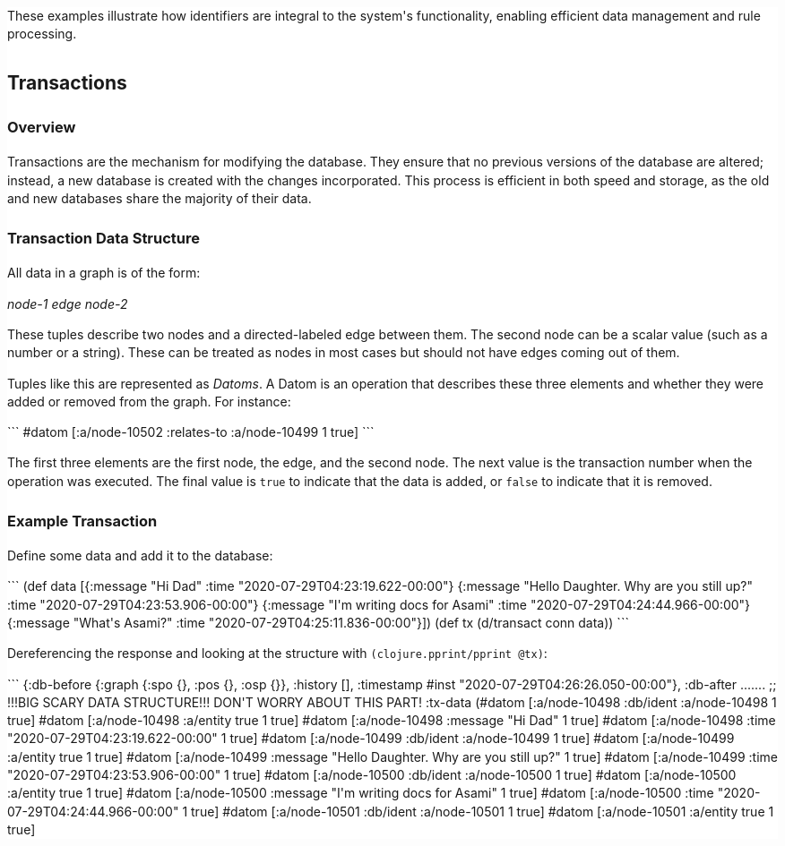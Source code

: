 These examples illustrate how identifiers are integral to the system's functionality, enabling efficient data management and rule processing.

## Transactions

### Overview
Transactions are the mechanism for modifying the database. They ensure that no previous versions of the database are altered; instead, a new database is created with the changes incorporated. This process is efficient in both speed and storage, as the old and new databases share the majority of their data.

### Transaction Data Structure
All data in a graph is of the form:

_node-1_ _edge_ _node-2_

These tuples describe two nodes and a directed-labeled edge between them. The second node can be a scalar value (such as a number or a string). These can be treated as nodes in most cases but should not have edges coming out of them.

Tuples like this are represented as _Datoms_. A Datom is an operation that describes these three elements and whether they were added or removed from the graph. For instance:

\```
#datom [:a/node-10502 :relates-to :a/node-10499 1 true]
\```

The first three elements are the first node, the edge, and the second node. The next value is the transaction number when the operation was executed. The final value is `true` to indicate that the data is added, or `false` to indicate that it is removed.

### Example Transaction
Define some data and add it to the database:

\```
(def data
  [{:message "Hi Dad" :time "2020-07-29T04:23:19.622-00:00"}
   {:message "Hello Daughter. Why are you still up?" :time "2020-07-29T04:23:53.906-00:00"}
   {:message "I'm writing docs for Asami" :time "2020-07-29T04:24:44.966-00:00"}
   {:message "What's Asami?" :time "2020-07-29T04:25:11.836-00:00"}])
(def tx (d/transact conn data))
\```

Dereferencing the response and looking at the structure with `(clojure.pprint/pprint @tx)`:

\```
{:db-before
 {:graph {:spo {}, :pos {}, :osp {}},
  :history [],
  :timestamp #inst "2020-07-29T04:26:26.050-00:00"},
 :db-after ....... ;; !!!BIG SCARY DATA STRUCTURE!!! DON'T WORRY ABOUT THIS PART!
 :tx-data
 (#datom [:a/node-10498 :db/ident :a/node-10498 1 true]
  #datom [:a/node-10498 :a/entity true 1 true]
  #datom [:a/node-10498 :message "Hi Dad" 1 true]
  #datom [:a/node-10498 :time "2020-07-29T04:23:19.622-00:00" 1 true]
  #datom [:a/node-10499 :db/ident :a/node-10499 1 true]
  #datom [:a/node-10499 :a/entity true 1 true]
  #datom [:a/node-10499 :message "Hello Daughter. Why are you still up?" 1 true]
  #datom [:a/node-10499 :time "2020-07-29T04:23:53.906-00:00" 1 true]
  #datom [:a/node-10500 :db/ident :a/node-10500 1 true]
  #datom [:a/node-10500 :a/entity true 1 true]
  #datom [:a/node-10500 :message "I'm writing docs for Asami" 1 true]
  #datom [:a/node-10500 :time "2020-07-29T04:24:44.966-00:00" 1 true]
  #datom [:a/node-10501 :db/ident :a/node-10501 1 true]
  #datom [:a/node-10501 :a/entity true 1 true]
